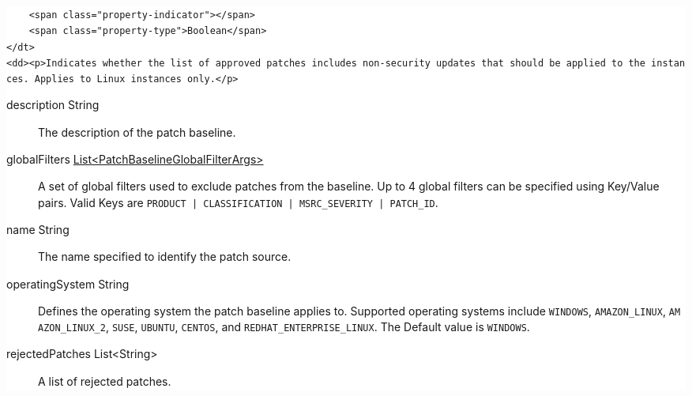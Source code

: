         <span class="property-indicator"></span>
        <span class="property-type">Boolean</span>
    </dt>
    <dd><p>Indicates whether the list of approved patches includes non-security updates that should be applied to the instances. Applies to Linux instances only.</p>
</dd><dt class="property-optional"
            title="Optional">
        <span id="description_java">
<a data-swiftype-name="resource-property" data-swiftype-type="text" href="#description_java" style="color: inherit; text-decoration: inherit;">description</a>
</span>
        <span class="property-indicator"></span>
        <span class="property-type">String</span>
    </dt>
    <dd><p>The description of the patch baseline.</p>
</dd><dt class="property-optional"
            title="Optional">
        <span id="globalfilters_java">
<a data-swiftype-name="resource-property" data-swiftype-type="text" href="#globalfilters_java" style="color: inherit; text-decoration: inherit;">global<wbr>Filters</a>
</span>
        <span class="property-indicator"></span>
        <span class="property-type"><a href="#patchbaselineglobalfilter">List&lt;Patch<wbr>Baseline<wbr>Global<wbr>Filter<wbr>Args&gt;</a></span>
    </dt>
    <dd><p>A set of global filters used to exclude patches from the baseline. Up to 4 global filters can be specified using Key/Value pairs. Valid Keys are <code>PRODUCT | CLASSIFICATION | MSRC_SEVERITY | PATCH_ID</code>.</p>
</dd><dt class="property-optional"
            title="Optional">
        <span id="name_java">
<a data-swiftype-name="resource-property" data-swiftype-type="text" href="#name_java" style="color: inherit; text-decoration: inherit;">name</a>
</span>
        <span class="property-indicator"></span>
        <span class="property-type">String</span>
    </dt>
    <dd><p>The name specified to identify the patch source.</p>
</dd><dt class="property-optional"
            title="Optional">
        <span id="operatingsystem_java">
<a data-swiftype-name="resource-property" data-swiftype-type="text" href="#operatingsystem_java" style="color: inherit; text-decoration: inherit;">operating<wbr>System</a>
</span>
        <span class="property-indicator"></span>
        <span class="property-type">String</span>
    </dt>
    <dd><p>Defines the operating system the patch baseline applies to. Supported operating systems include <code>WINDOWS</code>, <code>AMAZON_LINUX</code>, <code>AMAZON_LINUX_2</code>, <code>SUSE</code>, <code>UBUNTU</code>, <code>CENTOS</code>, and <code>REDHAT_ENTERPRISE_LINUX</code>. The Default value is <code>WINDOWS</code>.</p>
</dd><dt class="property-optional"
            title="Optional">
        <span id="rejectedpatches_java">
<a data-swiftype-name="resource-property" data-swiftype-type="text" href="#rejectedpatches_java" style="color: inherit; text-decoration: inherit;">rejected<wbr>Patches</a>
</span>
        <span class="property-indicator"></span>
        <span class="property-type">List&lt;String&gt;</span>
    </dt>
    <dd><p>A list of rejected patches.</p>
</dd><dt class="property-optional"
            title="Optional">
        <span id="rejectedpatchesaction_java">